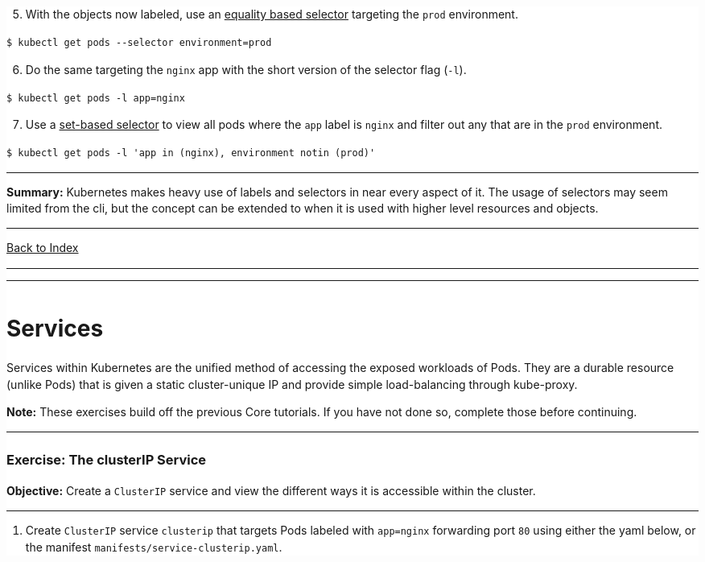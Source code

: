 5) With the objects now labeled, use an [equality based selector](https://kubernetes.io/docs/concepts/overview/working-with-objects/labels/#equality-based-requirement) 
targeting the `prod` environment.

```
$ kubectl get pods --selector environment=prod
```

6) Do the same targeting the `nginx` app with the short version of the selector flag (`-l`).
```
$ kubectl get pods -l app=nginx
```

7) Use a [set-based selector](https://kubernetes.io/docs/concepts/overview/working-with-objects/labels/#set-based-requirement)
to view all pods where the `app` label is `nginx` and filter out any that are in the `prod` environment.

```
$ kubectl get pods -l 'app in (nginx), environment notin (prod)'
```

---

**Summary:** Kubernetes makes heavy use of labels and selectors in near every aspect of it. The usage of selectors
may seem limited from the cli, but the concept can be extended to when it is used with higher level resources and
objects.

---

[Back to Index](#index)

---
---

# Services
Services within Kubernetes are the unified method of accessing the exposed workloads of Pods. They are a durable
resource (unlike Pods) that is given a static cluster-unique IP and provide simple load-balancing through kube-proxy.

**Note:** These exercises build off the previous Core tutorials. If you have not done so, complete those before continuing.

---

### Exercise: The clusterIP Service
**Objective:** Create a `ClusterIP` service and view the different ways it is accessible within the cluster.

---

1) Create `ClusterIP` service `clusterip` that targets Pods labeled with `app=nginx` forwarding port `80` using
either the yaml below, or the manifest `manifests/service-clusterip.yaml`.
